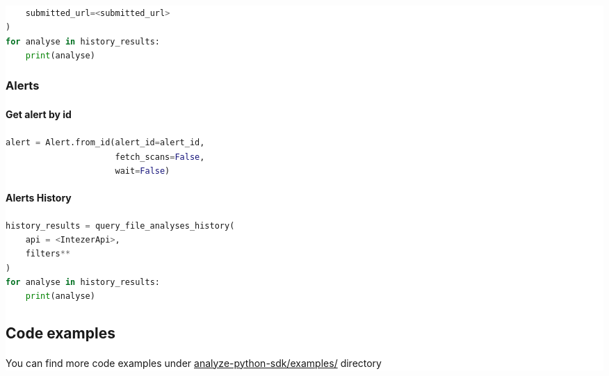 ```python
    submitted_url=<submitted_url>
)
for analyse in history_results:
    print(analyse)
```

### Alerts
#### Get alert by id
```python
alert = Alert.from_id(alert_id=alert_id,
                      fetch_scans=False,
                      wait=False)
```

#### Alerts History

```python
history_results = query_file_analyses_history(
    api = <IntezerApi>,
    filters**
)
for analyse in history_results:
    print(analyse)
```

## Code examples
You can find more code examples under [analyze-python-sdk/examples/](https://github.com/intezer/analyze-python-sdk/tree/master/examples) directory 

